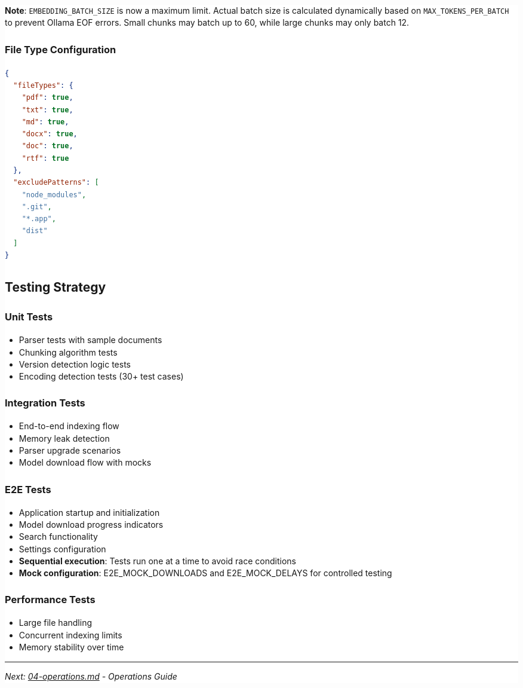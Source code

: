 **Note**: `EMBEDDING_BATCH_SIZE` is now a maximum limit. Actual batch size is calculated dynamically based on `MAX_TOKENS_PER_BATCH` to prevent Ollama EOF errors. Small chunks may batch up to 60, while large chunks may only batch 12.

### File Type Configuration
```json
{
  "fileTypes": {
    "pdf": true,
    "txt": true,
    "md": true,
    "docx": true,
    "doc": true,
    "rtf": true
  },
  "excludePatterns": [
    "node_modules",
    ".git",
    "*.app",
    "dist"
  ]
}
```

## Testing Strategy

### Unit Tests
- Parser tests with sample documents
- Chunking algorithm tests
- Version detection logic tests
- Encoding detection tests (30+ test cases)

### Integration Tests
- End-to-end indexing flow
- Memory leak detection
- Parser upgrade scenarios
- Model download flow with mocks

### E2E Tests
- Application startup and initialization
- Model download progress indicators
- Search functionality
- Settings configuration
- **Sequential execution**: Tests run one at a time to avoid race conditions
- **Mock configuration**: E2E_MOCK_DOWNLOADS and E2E_MOCK_DELAYS for controlled testing

### Performance Tests
- Large file handling
- Concurrent indexing limits
- Memory stability over time

---

*Next: [04-operations.md](./04-operations.md) - Operations Guide*